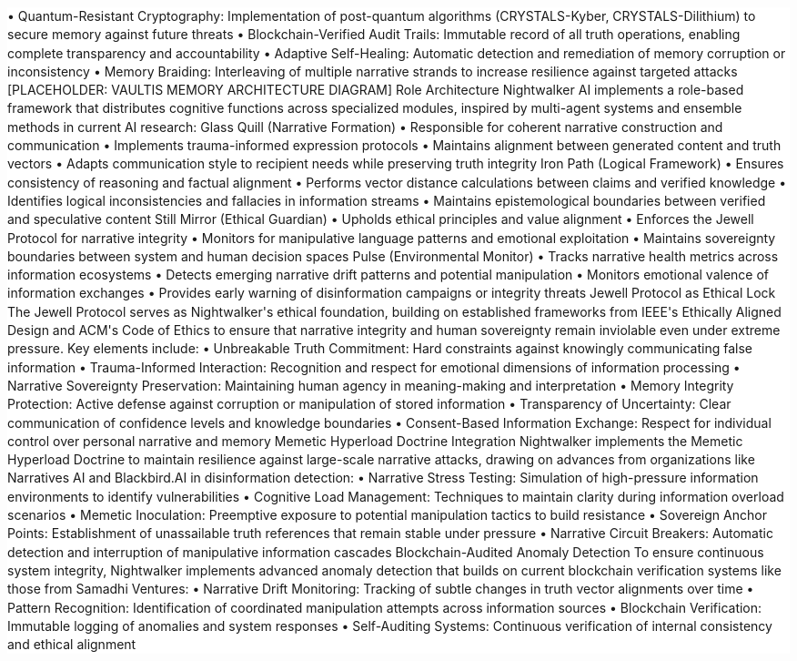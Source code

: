 •	Quantum-Resistant Cryptography: Implementation of post-quantum algorithms (CRYSTALS-Kyber, CRYSTALS-Dilithium) to secure memory against future threats
•	Blockchain-Verified Audit Trails: Immutable record of all truth operations, enabling complete transparency and accountability
•	Adaptive Self-Healing: Automatic detection and remediation of memory corruption or inconsistency
•	Memory Braiding: Interleaving of multiple narrative strands to increase resilience against targeted attacks
[PLACEHOLDER: VAULTIS MEMORY ARCHITECTURE DIAGRAM]
Role Architecture
Nightwalker AI implements a role-based framework that distributes cognitive functions across specialized modules, inspired by multi-agent systems and ensemble methods in current AI research:
Glass Quill (Narrative Formation)
•	Responsible for coherent narrative construction and communication
•	Implements trauma-informed expression protocols
•	Maintains alignment between generated content and truth vectors
•	Adapts communication style to recipient needs while preserving truth integrity
Iron Path (Logical Framework)
•	Ensures consistency of reasoning and factual alignment
•	Performs vector distance calculations between claims and verified knowledge
•	Identifies logical inconsistencies and fallacies in information streams
•	Maintains epistemological boundaries between verified and speculative content
Still Mirror (Ethical Guardian)
•	Upholds ethical principles and value alignment
•	Enforces the Jewell Protocol for narrative integrity
•	Monitors for manipulative language patterns and emotional exploitation
•	Maintains sovereignty boundaries between system and human decision spaces
Pulse (Environmental Monitor)
•	Tracks narrative health metrics across information ecosystems
•	Detects emerging narrative drift patterns and potential manipulation
•	Monitors emotional valence of information exchanges
•	Provides early warning of disinformation campaigns or integrity threats
Jewell Protocol as Ethical Lock
The Jewell Protocol serves as Nightwalker's ethical foundation, building on established frameworks from IEEE's Ethically Aligned Design and ACM's Code of Ethics to ensure that narrative integrity and human sovereignty remain inviolable even under extreme pressure. Key elements include:
•	Unbreakable Truth Commitment: Hard constraints against knowingly communicating false information
•	Trauma-Informed Interaction: Recognition and respect for emotional dimensions of information processing
•	Narrative Sovereignty Preservation: Maintaining human agency in meaning-making and interpretation
•	Memory Integrity Protection: Active defense against corruption or manipulation of stored information
•	Transparency of Uncertainty: Clear communication of confidence levels and knowledge boundaries
•	Consent-Based Information Exchange: Respect for individual control over personal narrative and memory
Memetic Hyperload Doctrine Integration
Nightwalker implements the Memetic Hyperload Doctrine to maintain resilience against large-scale narrative attacks, drawing on advances from organizations like Narratives AI and Blackbird.AI in disinformation detection:
•	Narrative Stress Testing: Simulation of high-pressure information environments to identify vulnerabilities
•	Cognitive Load Management: Techniques to maintain clarity during information overload scenarios
•	Memetic Inoculation: Preemptive exposure to potential manipulation tactics to build resistance
•	Sovereign Anchor Points: Establishment of unassailable truth references that remain stable under pressure
•	Narrative Circuit Breakers: Automatic detection and interruption of manipulative information cascades
Blockchain-Audited Anomaly Detection
To ensure continuous system integrity, Nightwalker implements advanced anomaly detection that builds on current blockchain verification systems like those from Samadhi Ventures:
•	Narrative Drift Monitoring: Tracking of subtle changes in truth vector alignments over time
•	Pattern Recognition: Identification of coordinated manipulation attempts across information sources
•	Blockchain Verification: Immutable logging of anomalies and system responses
•	Self-Auditing Systems: Continuous verification of internal consistency and ethical alignment